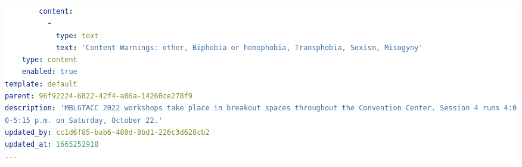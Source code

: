 ```yaml
        content:
          -
            type: text
            text: 'Content Warnings: other, Biphobia or homophobia, Transphobia, Sexism, Misogyny'
    type: content
    enabled: true
template: default
parent: 96f92224-6822-42f4-a06a-14260ce278f9
description: 'MBLGTACC 2022 workshops take place in breakout spaces throughout the Convention Center. Session 4 runs 4:00-5:15 p.m. on Saturday, October 22.'
updated_by: cc1d6f85-bab6-480d-8bd1-226c3d628cb2
updated_at: 1665252918
---
```

